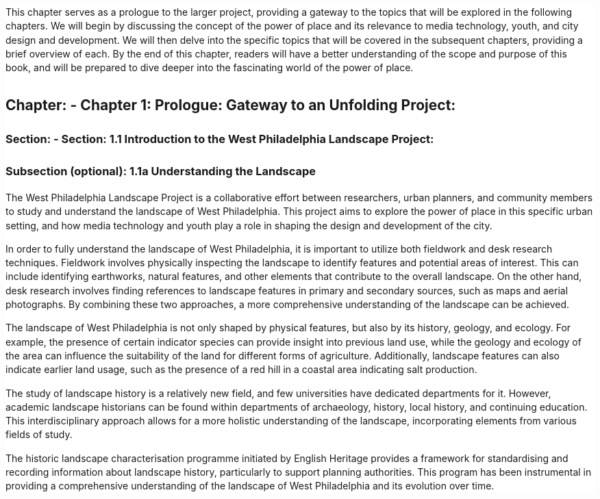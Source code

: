 

This chapter serves as a prologue to the larger project, providing a gateway to the topics that will be explored in the following chapters. We will begin by discussing the concept of the power of place and its relevance to media technology, youth, and city design and development. We will then delve into the specific topics that will be covered in the subsequent chapters, providing a brief overview of each. By the end of this chapter, readers will have a better understanding of the scope and purpose of this book, and will be prepared to dive deeper into the fascinating world of the power of place.





## Chapter: - Chapter 1: Prologue: Gateway to an Unfolding Project:



### Section: - Section: 1.1 Introduction to the West Philadelphia Landscape Project:



### Subsection (optional): 1.1a Understanding the Landscape



The West Philadelphia Landscape Project is a collaborative effort between researchers, urban planners, and community members to study and understand the landscape of West Philadelphia. This project aims to explore the power of place in this specific urban setting, and how media technology and youth play a role in shaping the design and development of the city.



In order to fully understand the landscape of West Philadelphia, it is important to utilize both fieldwork and desk research techniques. Fieldwork involves physically inspecting the landscape to identify features and potential areas of interest. This can include identifying earthworks, natural features, and other elements that contribute to the overall landscape. On the other hand, desk research involves finding references to landscape features in primary and secondary sources, such as maps and aerial photographs. By combining these two approaches, a more comprehensive understanding of the landscape can be achieved.



The landscape of West Philadelphia is not only shaped by physical features, but also by its history, geology, and ecology. For example, the presence of certain indicator species can provide insight into previous land use, while the geology and ecology of the area can influence the suitability of the land for different forms of agriculture. Additionally, landscape features can also indicate earlier land usage, such as the presence of a red hill in a coastal area indicating salt production.



The study of landscape history is a relatively new field, and few universities have dedicated departments for it. However, academic landscape historians can be found within departments of archaeology, history, local history, and continuing education. This interdisciplinary approach allows for a more holistic understanding of the landscape, incorporating elements from various fields of study.



The historic landscape characterisation programme initiated by English Heritage provides a framework for standardising and recording information about landscape history, particularly to support planning authorities. This program has been instrumental in providing a comprehensive understanding of the landscape of West Philadelphia and its evolution over time.
